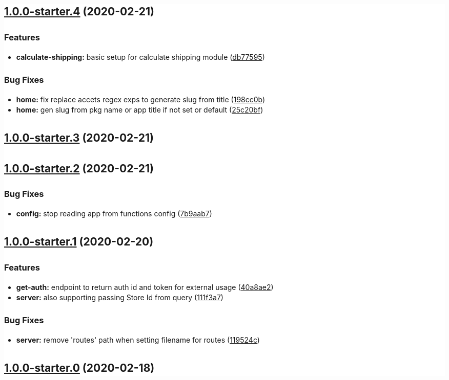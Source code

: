 ## [1.0.0-starter.4](https://github.com/ecomplus/application-starter/compare/v1.0.0-starter.3...v1.0.0-starter.4) (2020-02-21)


### Features

* **calculate-shipping:** basic setup for calculate shipping module ([db77595](https://github.com/ecomplus/application-starter/commit/db7759514bb25d151dd4508fb96b84c52b3e94ba))


### Bug Fixes

* **home:** fix replace accets regex exps to generate slug from title ([198cc0b](https://github.com/ecomplus/application-starter/commit/198cc0b911d4874d96f3cd5254d30cab5fe89765))
* **home:** gen slug from pkg name or app title if not set or default ([25c20bf](https://github.com/ecomplus/application-starter/commit/25c20bfade65a86e4f4b1026ef59a5694a022a74))

## [1.0.0-starter.3](https://github.com/ecomplus/application-starter/compare/v1.0.0-starter.2...v1.0.0-starter.3) (2020-02-21)

## [1.0.0-starter.2](https://github.com/ecomplus/application-starter/compare/v1.0.0-starter.1...v1.0.0-starter.2) (2020-02-21)


### Bug Fixes

* **config:** stop reading app from functions config ([7b9aab7](https://github.com/ecomplus/application-starter/commit/7b9aab727fefe8a5b84695e90a0d68e02b8c3f62))

## [1.0.0-starter.1](https://github.com/ecomplus/application-starter/compare/v1.0.0-starter.0...v1.0.0-starter.1) (2020-02-20)


### Features

* **get-auth:** endpoint to return auth id and token for external usage ([40a8ae2](https://github.com/ecomplus/application-starter/commit/40a8ae2e895d6e32c7032ca500040ec82c80dc5d))
* **server:** also supporting passing Store Id from query ([111f3a7](https://github.com/ecomplus/application-starter/commit/111f3a716fbfd2e155e3fb24242bddcae7cb065c))


### Bug Fixes

* **server:** remove 'routes' path when setting filename for routes ([119524c](https://github.com/ecomplus/application-starter/commit/119524c523a11364ed912769637a6f8e479af5f1))

## [1.0.0-starter.0](https://github.com/ecomplus/application-starter/compare/v0.1.1...v1.0.0-starter.0) (2020-02-18)
